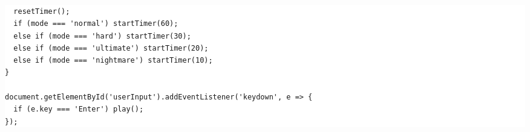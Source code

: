       resetTimer();
      if (mode === 'normal') startTimer(60);
      else if (mode === 'hard') startTimer(30);
      else if (mode === 'ultimate') startTimer(20);
      else if (mode === 'nightmare') startTimer(10);
    }

    document.getElementById('userInput').addEventListener('keydown', e => {
      if (e.key === 'Enter') play();
    });
  </script>
</body>
</html>


